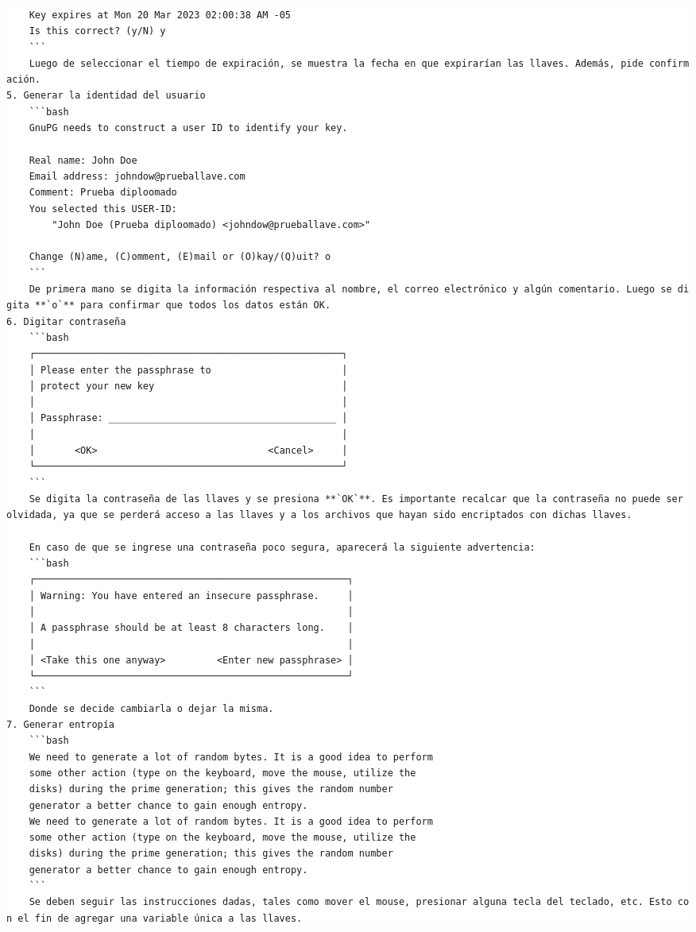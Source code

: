         Key expires at Mon 20 Mar 2023 02:00:38 AM -05
        Is this correct? (y/N) y
        ```
        Luego de seleccionar el tiempo de expiración, se muestra la fecha en que expirarían las llaves. Además, pide confirmación.
    5. Generar la identidad del usuario
        ```bash
        GnuPG needs to construct a user ID to identify your key.

        Real name: John Doe
        Email address: johndow@prueballave.com
        Comment: Prueba diploomado
        You selected this USER-ID:
            "John Doe (Prueba diploomado) <johndow@prueballave.com>"

        Change (N)ame, (C)omment, (E)mail or (O)kay/(Q)uit? o
        ```
        De primera mano se digita la información respectiva al nombre, el correo electrónico y algún comentario. Luego se digita **`o`** para confirmar que todos los datos están OK.
    6. Digitar contraseña
        ```bash
        ┌──────────────────────────────────────────────────────┐
        │ Please enter the passphrase to                       │
        │ protect your new key                                 │
        │                                                      │
        │ Passphrase: ________________________________________ │
        │                                                      │
        │       <OK>                              <Cancel>     │
        └──────────────────────────────────────────────────────┘
        ```
        Se digita la contraseña de las llaves y se presiona **`OK`**. Es importante recalcar que la contraseña no puede ser olvidada, ya que se perderá acceso a las llaves y a los archivos que hayan sido encriptados con dichas llaves.

        En caso de que se ingrese una contraseña poco segura, aparecerá la siguiente advertencia:
        ```bash
        ┌───────────────────────────────────────────────────────┐
        │ Warning: You have entered an insecure passphrase.     │
        │                                                       │
        │ A passphrase should be at least 8 characters long.    │
        │                                                       │
        │ <Take this one anyway>         <Enter new passphrase> │
        └───────────────────────────────────────────────────────┘
        ```
        Donde se decide cambiarla o dejar la misma.
    7. Generar entropía
        ```bash
        We need to generate a lot of random bytes. It is a good idea to perform
        some other action (type on the keyboard, move the mouse, utilize the
        disks) during the prime generation; this gives the random number
        generator a better chance to gain enough entropy.
        We need to generate a lot of random bytes. It is a good idea to perform
        some other action (type on the keyboard, move the mouse, utilize the
        disks) during the prime generation; this gives the random number
        generator a better chance to gain enough entropy.
        ```
        Se deben seguir las instrucciones dadas, tales como mover el mouse, presionar alguna tecla del teclado, etc. Esto con el fin de agregar una variable única a las llaves.
    